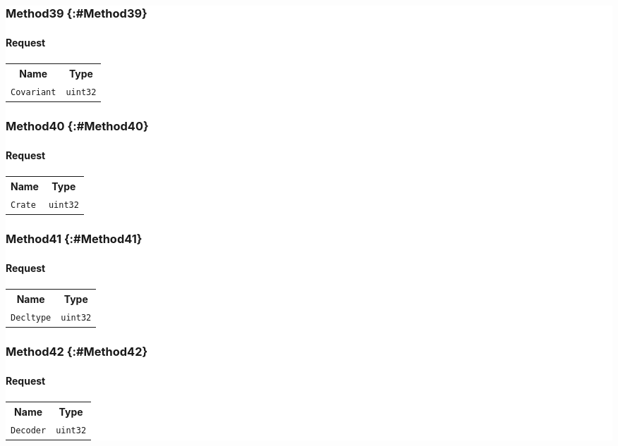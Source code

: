 

### Method39 {:#Method39}


#### Request
<table>
    <tr><th>Name</th><th>Type</th></tr>
    <tr>
            <td><code>Covariant</code></td>
            <td>
                <code>uint32</code>
            </td>
        </tr></table>



### Method40 {:#Method40}


#### Request
<table>
    <tr><th>Name</th><th>Type</th></tr>
    <tr>
            <td><code>Crate</code></td>
            <td>
                <code>uint32</code>
            </td>
        </tr></table>



### Method41 {:#Method41}


#### Request
<table>
    <tr><th>Name</th><th>Type</th></tr>
    <tr>
            <td><code>Decltype</code></td>
            <td>
                <code>uint32</code>
            </td>
        </tr></table>



### Method42 {:#Method42}


#### Request
<table>
    <tr><th>Name</th><th>Type</th></tr>
    <tr>
            <td><code>Decoder</code></td>
            <td>
                <code>uint32</code>
            </td>
        </tr></table>
